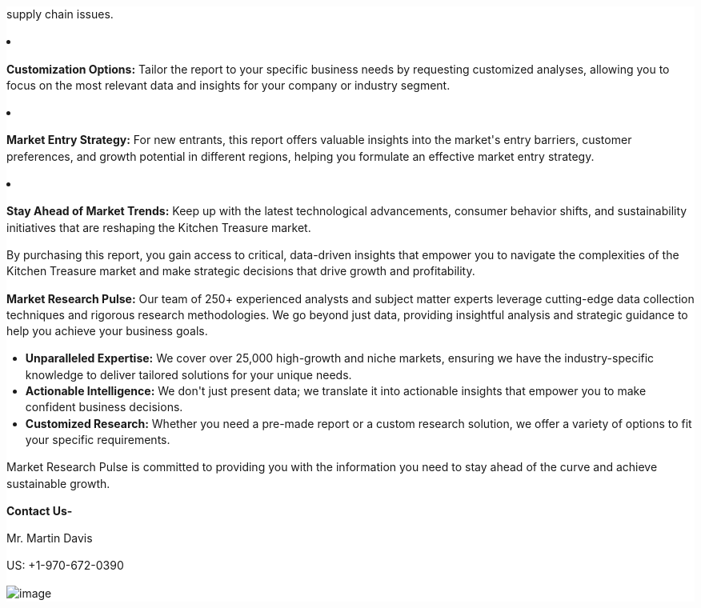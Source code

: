 supply chain issues.</p></li><li><p><strong>Customization Options:</strong> Tailor the report to your specific business needs by requesting customized analyses, allowing you to focus on the most relevant data and insights for your company or industry segment.</p></li><li><p><strong>Market Entry Strategy:</strong> For new entrants, this report offers valuable insights into the market's entry barriers, customer preferences, and growth potential in different regions, helping you formulate an effective market entry strategy.</p></li><li><p><strong>Stay Ahead of Market Trends:</strong> Keep up with the latest technological advancements, consumer behavior shifts, and sustainability initiatives that are reshaping the Kitchen Treasure market.</p></li></ol><p>By purchasing this report, you gain access to critical, data-driven insights that empower you to navigate the complexities of the Kitchen Treasure market and make strategic decisions that drive growth and profitability.</p><p><strong>Market Research Pulse:</strong>&nbsp;Our team of 250+ experienced analysts and subject matter experts leverage cutting-edge data collection techniques and rigorous research methodologies. We go beyond just data, providing insightful analysis and strategic guidance to help you achieve your business goals.</p><ul><li><strong>Unparalleled Expertise:</strong>&nbsp;We cover over 25,000 high-growth and niche markets, ensuring we have the industry-specific knowledge to deliver tailored solutions for your unique needs.</li><li><strong>Actionable Intelligence:</strong>&nbsp;We don't just present data; we translate it into actionable insights that empower you to make confident business decisions.</li><li><strong>Customized Research:</strong>&nbsp;Whether you need a pre-made report or a custom research solution, we offer a variety of options to fit your specific requirements.</li></ul><p>Market Research Pulse is committed to providing you with the information you need to stay ahead of the curve and achieve sustainable growth.</p><p><strong>Contact Us-</strong></p><p>Mr. Martin Davis</p><p>US: +1-970-672-0390</p>
![image](https://github.com/user-attachments/assets/22b3d8ca-8361-4dfc-ae31-2c422bb64e4e)
